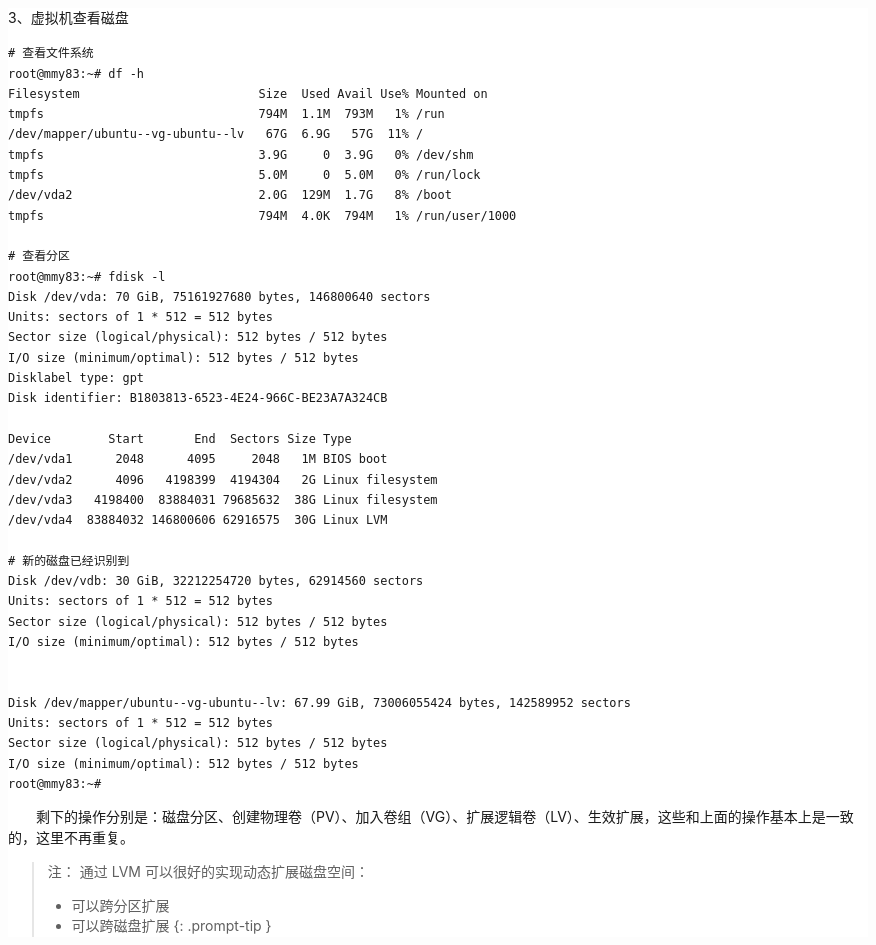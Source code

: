 3、虚拟机查看磁盘

```shell
# 查看文件系统
root@mmy83:~# df -h
Filesystem                         Size  Used Avail Use% Mounted on
tmpfs                              794M  1.1M  793M   1% /run
/dev/mapper/ubuntu--vg-ubuntu--lv   67G  6.9G   57G  11% /
tmpfs                              3.9G     0  3.9G   0% /dev/shm
tmpfs                              5.0M     0  5.0M   0% /run/lock
/dev/vda2                          2.0G  129M  1.7G   8% /boot
tmpfs                              794M  4.0K  794M   1% /run/user/1000

# 查看分区
root@mmy83:~# fdisk -l
Disk /dev/vda: 70 GiB, 75161927680 bytes, 146800640 sectors
Units: sectors of 1 * 512 = 512 bytes
Sector size (logical/physical): 512 bytes / 512 bytes
I/O size (minimum/optimal): 512 bytes / 512 bytes
Disklabel type: gpt
Disk identifier: B1803813-6523-4E24-966C-BE23A7A324CB

Device        Start       End  Sectors Size Type
/dev/vda1      2048      4095     2048   1M BIOS boot
/dev/vda2      4096   4198399  4194304   2G Linux filesystem
/dev/vda3   4198400  83884031 79685632  38G Linux filesystem
/dev/vda4  83884032 146800606 62916575  30G Linux LVM

# 新的磁盘已经识别到
Disk /dev/vdb: 30 GiB, 32212254720 bytes, 62914560 sectors
Units: sectors of 1 * 512 = 512 bytes
Sector size (logical/physical): 512 bytes / 512 bytes
I/O size (minimum/optimal): 512 bytes / 512 bytes


Disk /dev/mapper/ubuntu--vg-ubuntu--lv: 67.99 GiB, 73006055424 bytes, 142589952 sectors
Units: sectors of 1 * 512 = 512 bytes
Sector size (logical/physical): 512 bytes / 512 bytes
I/O size (minimum/optimal): 512 bytes / 512 bytes
root@mmy83:~#
```

&emsp;&emsp;剩下的操作分别是：磁盘分区、创建物理卷（PV）、加入卷组（VG）、扩展逻辑卷（LV）、生效扩展，这些和上面的操作基本上是一致的，这里不再重复。

> 注：
> 通过 LVM 可以很好的实现动态扩展磁盘空间：
>
>* 可以跨分区扩展
>* 可以跨磁盘扩展
{: .prompt-tip }
